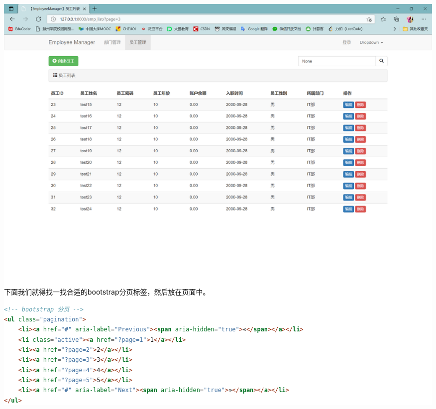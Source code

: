 ![image-20220215204804379](Django.assets/image-20220215204804379.png)

下面我们就得找一找合适的bootstrap分页标签，然后放在页面中。

```html
<!-- bootstrap 分页 -->
<ul class="pagination">
    <li><a href="#" aria-label="Previous"><span aria-hidden="true">«</span></a></li>
    <li class="active"><a href="?page=1">1</a></li>
    <li><a href="?page=2">2</a></li>
    <li><a href="?page=3">3</a></li>
    <li><a href="?page=4">4</a></li>
    <li><a href="?page=5">5</a></li>
    <li><a href="#" aria-label="Next"><span aria-hidden="true">»</span></a></li>
</ul>
```

